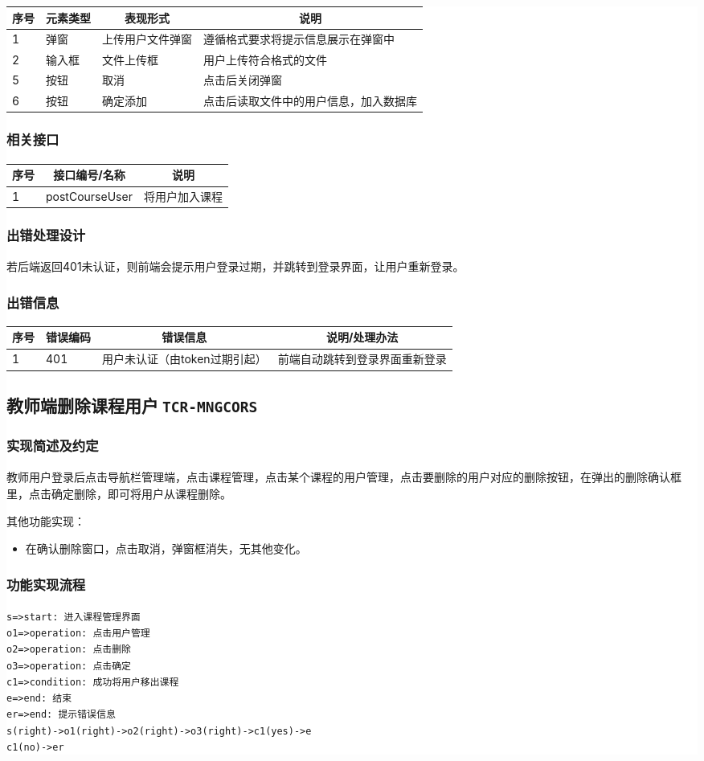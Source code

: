 | 序号 | 元素类型 | 表现形式         | 说明                                   |
| ---- | -------- | ---------------- | -------------------------------------- |
| 1    | 弹窗     | 上传用户文件弹窗 | 遵循格式要求将提示信息展示在弹窗中     |
| 2    | 输入框   | 文件上传框       | 用户上传符合格式的文件                 |
| 5    | 按钮     | 取消             | 点击后关闭弹窗                         |
| 6    | 按钮     | 确定添加         | 点击后读取文件中的用户信息，加入数据库 |

### 相关接口

| 序号 | 接口编号/名称  | 说明           |
| ---- | -------------- | -------------- |
| 1    | postCourseUser | 将用户加入课程 |

### 出错处理设计

若后端返回401未认证，则前端会提示用户登录过期，并跳转到登录界面，让用户重新登录。

### 出错信息

| 序号 | 错误编码 | 错误信息                      | 说明/处理办法                  |
| ---- | -------- | ----------------------------- | ------------------------------ |
| 1    | 401      | 用户未认证（由token过期引起） | 前端自动跳转到登录界面重新登录 |



## 教师端删除课程用户 `TCR-MNGCORS`

### 实现简述及约定

教师用户登录后点击导航栏管理端，点击课程管理，点击某个课程的用户管理，点击要删除的用户对应的删除按钮，在弹出的删除确认框里，点击确定删除，即可将用户从课程删除。

其他功能实现：

- 在确认删除窗口，点击取消，弹窗框消失，无其他变化。

### 功能实现流程

```flow
s=>start: 进入课程管理界面
o1=>operation: 点击用户管理
o2=>operation: 点击删除
o3=>operation: 点击确定
c1=>condition: 成功将用户移出课程
e=>end: 结束
er=>end: 提示错误信息
s(right)->o1(right)->o2(right)->o3(right)->c1(yes)->e
c1(no)->er
```


